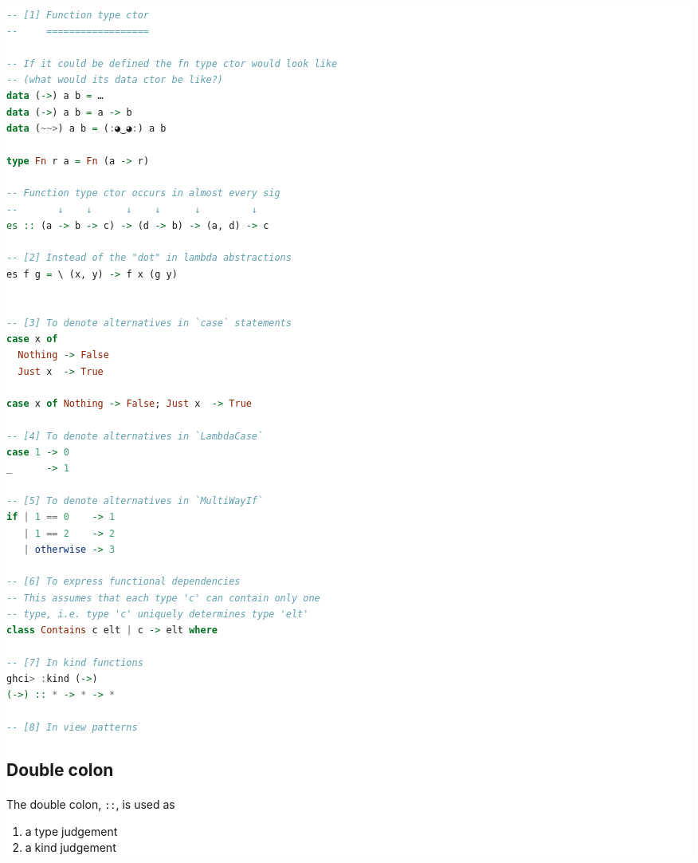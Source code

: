 ```hs
-- [1] Function type ctor
--     ==================

-- If it could be defined the fn type ctor would look like
-- (what would its data ctor be like?)
data (->) a b = …
data (->) a b = a -> b
data (~~>) a b = (:◕‿◕:) a b

type Fn r a = Fn (a -> r)

-- Function type ctor occurs in almost every sig
--       ↓    ↓      ↓    ↓      ↓         ↓
es :: (a -> b -> c) -> (d -> b) -> (a, d) -> c

-- [2] Instead of the "dot" in lambda abstractions
es f g = \ (x, y) -> f x (g y)


-- [3] To denote alternatives in `case` statements
case x of
  Nothing -> False
  Just x  -> True

case x of Nothing -> False; Just x  -> True

-- [4] To denote alternatives in `LambdaCase`
case 1 -> 0
_      -> 1

-- [5] To denote alternatives in `MultiWayIf`
if | 1 == 0    -> 1
   | 1 == 2    -> 2 
   | otherwise -> 3

-- [6] To express functional dependencies
-- This assumes that each type 'c' can contain only one
-- type, i.e. type 'c' uniquely determines type 'elt'
class Contains c elt | c -> elt where

-- [7] In kind functions
ghci> :kind (->)
(->) :: * -> * -> *

-- [8] In view patterns
```


## Double colon

The double colon, `::`, is used as
1. a type judgement
2. a kind judgement
